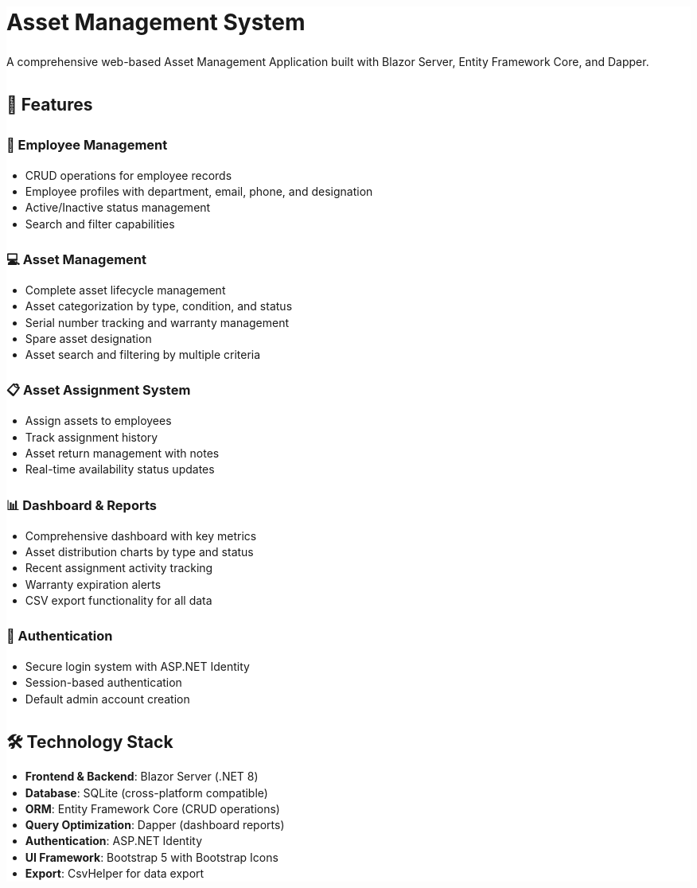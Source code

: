 # Asset Management System

A comprehensive web-based Asset Management Application built with Blazor Server, Entity Framework Core, and Dapper.

## 🚀 Features

### 👥 Employee Management
- CRUD operations for employee records
- Employee profiles with department, email, phone, and designation
- Active/Inactive status management
- Search and filter capabilities

### 💻 Asset Management
- Complete asset lifecycle management
- Asset categorization by type, condition, and status
- Serial number tracking and warranty management
- Spare asset designation
- Asset search and filtering by multiple criteria

### 📋 Asset Assignment System
- Assign assets to employees
- Track assignment history
- Asset return management with notes
- Real-time availability status updates

### 📊 Dashboard & Reports
- Comprehensive dashboard with key metrics
- Asset distribution charts by type and status
- Recent assignment activity tracking
- Warranty expiration alerts
- CSV export functionality for all data

### 🔐 Authentication
- Secure login system with ASP.NET Identity
- Session-based authentication
- Default admin account creation

## 🛠 Technology Stack

- **Frontend & Backend**: Blazor Server (.NET 8)
- **Database**: SQLite (cross-platform compatible)
- **ORM**: Entity Framework Core (CRUD operations)
- **Query Optimization**: Dapper (dashboard reports)
- **Authentication**: ASP.NET Identity
- **UI Framework**: Bootstrap 5 with Bootstrap Icons
- **Export**: CsvHelper for data export
